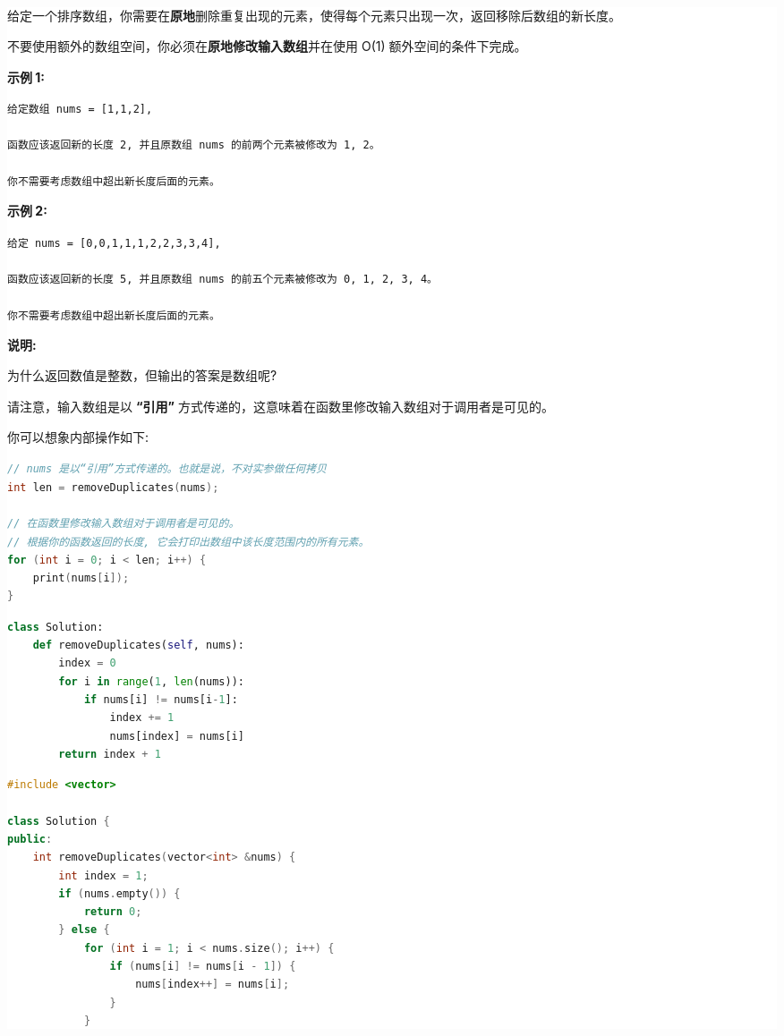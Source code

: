 给定一个排序数组，你需要在**原地**删除重复出现的元素，使得每个元素只出现一次，返回移除后数组的新长度。

不要使用额外的数组空间，你必须在**原地修改输入数组**并在使用 O(1) 额外空间的条件下完成。

**示例 1:**

```
给定数组 nums = [1,1,2], 

函数应该返回新的长度 2, 并且原数组 nums 的前两个元素被修改为 1, 2。 

你不需要考虑数组中超出新长度后面的元素。
```

**示例 2:**

```
给定 nums = [0,0,1,1,1,2,2,3,3,4],

函数应该返回新的长度 5, 并且原数组 nums 的前五个元素被修改为 0, 1, 2, 3, 4。

你不需要考虑数组中超出新长度后面的元素。
```

**说明:**

为什么返回数值是整数，但输出的答案是数组呢?

请注意，输入数组是以 **“引用”** 方式传递的，这意味着在函数里修改输入数组对于调用者是可见的。

你可以想象内部操作如下:

```c++
// nums 是以“引用”方式传递的。也就是说，不对实参做任何拷贝
int len = removeDuplicates(nums);

// 在函数里修改输入数组对于调用者是可见的。
// 根据你的函数返回的长度, 它会打印出数组中该长度范围内的所有元素。
for (int i = 0; i < len; i++) {
    print(nums[i]);
}
```



```python
class Solution:
    def removeDuplicates(self, nums):
        index = 0
        for i in range(1, len(nums)):
            if nums[i] != nums[i-1]:
                index += 1
                nums[index] = nums[i]
        return index + 1
```



```c++
#include <vector>

class Solution {
public:
    int removeDuplicates(vector<int> &nums) {
        int index = 1;
        if (nums.empty()) {
            return 0;
        } else {
            for (int i = 1; i < nums.size(); i++) {
                if (nums[i] != nums[i - 1]) {
                    nums[index++] = nums[i];
                }
            }
```